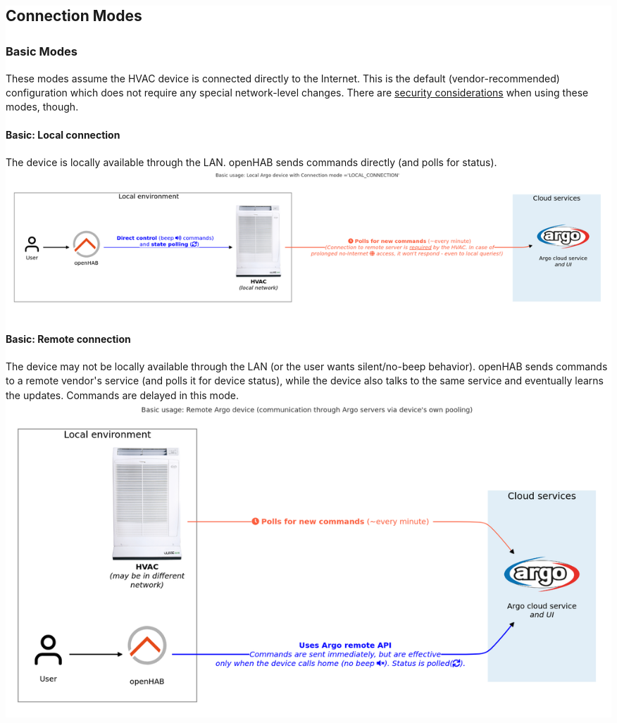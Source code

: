 ## Connection Modes

### Basic Modes

These modes assume the HVAC device is connected directly to the Internet.
This is the default (vendor-recommended) configuration which does not require any special network-level changes.
There are [security considerations](#argo-protocol-details) when using these modes, though.

#### Basic: Local connection

The device is locally available through the LAN. openHAB sends commands directly (and polls for status).
![Basic local connection diagram](doc/Argoclima_connection_Basic_LOCAL_CONNECTION.png)

#### Basic: Remote connection

The device may not be locally available through the LAN (or the user wants silent/no-beep behavior).
openHAB sends commands to a remote vendor's service (and polls it for device status), while the device also talks to the same service and eventually learns the updates.
Commands are delayed in this mode.
![Basic remote connection diagram](doc/Argoclima_connection_Basic_REMOTE_CONNECTION.png)
